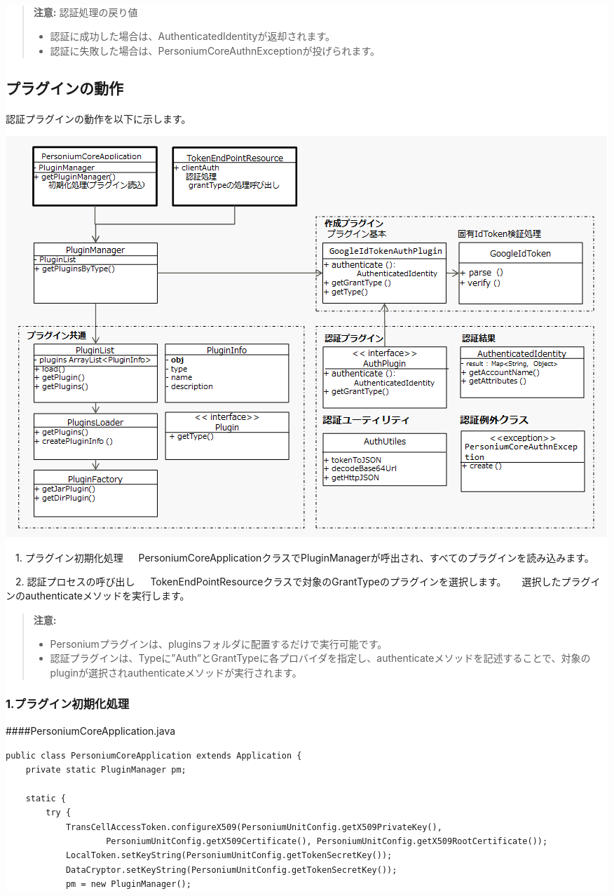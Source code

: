 > **注意:**  認証処理の戻り値
> - 認証に成功した場合は、AuthenticatedIdentityが返却されます。
> - 認証に失敗した場合は、PersoniumCoreAuthnExceptionが投げられます。

## プラグインの動作

認証プラグインの動作を以下に示します。

![Pluginの動作](./images/plugin_01.png "pluginの動作")

　1. プラグイン初期化処理
　    PersoniumCoreApplicationクラスでPluginManagerが呼出され、すべてのプラグインを読み込みます。

　2. 認証プロセスの呼び出し
　   TokenEndPointResourceクラスで対象のGrantTypeのプラグインを選択します。
　   選択したプラグインのauthenticateメソッドを実行します。

> **注意:**
> - Personiumプラグインは、pluginsフォルダに配置するだけで実行可能です。
> - 認証プラグインは、Typeに”Auth”とGrantTypeに各プロバイダを指定し、authenticateメソッドを記述することで、対象のpluginが選択されauthenticateメソッドが実行されます。

### 1.プラグイン初期化処理
####<i class="icon-file"></i>PersoniumCoreApplication.java
```
public class PersoniumCoreApplication extends Application {
    private static PluginManager pm;

    static {
        try {
            TransCellAccessToken.configureX509(PersoniumUnitConfig.getX509PrivateKey(),
                    PersoniumUnitConfig.getX509Certificate(), PersoniumUnitConfig.getX509RootCertificate());
            LocalToken.setKeyString(PersoniumUnitConfig.getTokenSecretKey());
            DataCryptor.setKeyString(PersoniumUnitConfig.getTokenSecretKey());
            pm = new PluginManager();
```